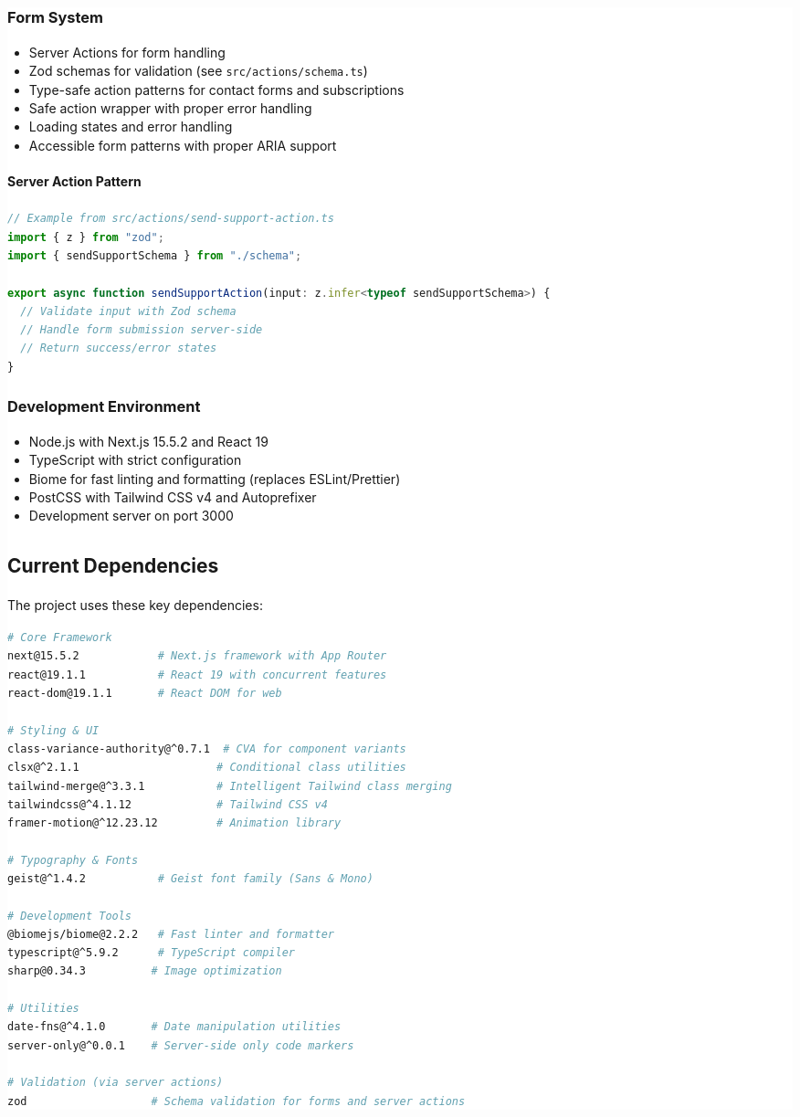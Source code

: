 ### Form System
- Server Actions for form handling
- Zod schemas for validation (see `src/actions/schema.ts`)
- Type-safe action patterns for contact forms and subscriptions
- Safe action wrapper with proper error handling
- Loading states and error handling
- Accessible form patterns with proper ARIA support

#### Server Action Pattern
```typescript
// Example from src/actions/send-support-action.ts
import { z } from "zod";
import { sendSupportSchema } from "./schema";

export async function sendSupportAction(input: z.infer<typeof sendSupportSchema>) {
  // Validate input with Zod schema
  // Handle form submission server-side
  // Return success/error states
}
```

### Development Environment
- Node.js with Next.js 15.5.2 and React 19
- TypeScript with strict configuration
- Biome for fast linting and formatting (replaces ESLint/Prettier)
- PostCSS with Tailwind CSS v4 and Autoprefixer
- Development server on port 3000

## Current Dependencies

The project uses these key dependencies:

```bash
# Core Framework
next@15.5.2            # Next.js framework with App Router
react@19.1.1           # React 19 with concurrent features
react-dom@19.1.1       # React DOM for web

# Styling & UI
class-variance-authority@^0.7.1  # CVA for component variants
clsx@^2.1.1                     # Conditional class utilities
tailwind-merge@^3.3.1           # Intelligent Tailwind class merging
tailwindcss@^4.1.12             # Tailwind CSS v4
framer-motion@^12.23.12         # Animation library

# Typography & Fonts
geist@^1.4.2           # Geist font family (Sans & Mono)

# Development Tools
@biomejs/biome@2.2.2   # Fast linter and formatter
typescript@^5.9.2      # TypeScript compiler
sharp@0.34.3          # Image optimization

# Utilities
date-fns@^4.1.0       # Date manipulation utilities
server-only@^0.0.1    # Server-side only code markers

# Validation (via server actions)
zod                   # Schema validation for forms and server actions
```
